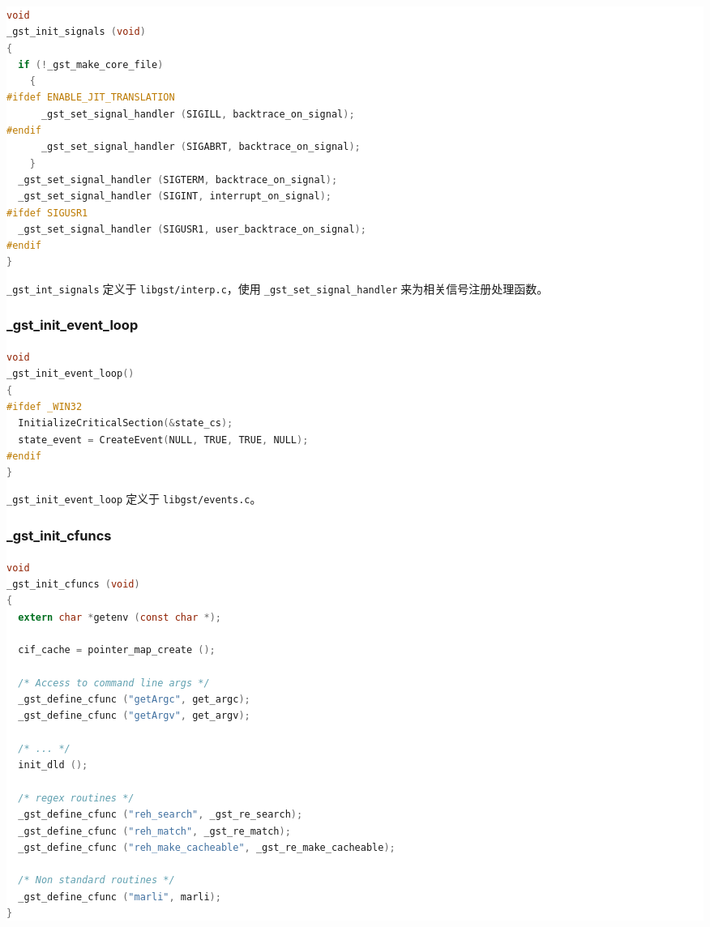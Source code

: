 ```C
void
_gst_init_signals (void)
{ 
  if (!_gst_make_core_file)
    {
#ifdef ENABLE_JIT_TRANSLATION
      _gst_set_signal_handler (SIGILL, backtrace_on_signal);
#endif
      _gst_set_signal_handler (SIGABRT, backtrace_on_signal);
    }
  _gst_set_signal_handler (SIGTERM, backtrace_on_signal);
  _gst_set_signal_handler (SIGINT, interrupt_on_signal);
#ifdef SIGUSR1
  _gst_set_signal_handler (SIGUSR1, user_backtrace_on_signal);
#endif
}
```

`_gst_int_signals` 定义于 `libgst/interp.c`，使用 `_gst_set_signal_handler` 来为相关信号注册处理函数。

### _gst_init_event_loop

```C
void
_gst_init_event_loop()
{
#ifdef _WIN32
  InitializeCriticalSection(&state_cs);
  state_event = CreateEvent(NULL, TRUE, TRUE, NULL);
#endif 
}
```

`_gst_init_event_loop` 定义于 `libgst/events.c`。

### _gst_init_cfuncs

```C
void
_gst_init_cfuncs (void)
{
  extern char *getenv (const char *);

  cif_cache = pointer_map_create ();

  /* Access to command line args */
  _gst_define_cfunc ("getArgc", get_argc);
  _gst_define_cfunc ("getArgv", get_argv);
  
  /* ... */
  init_dld ();

  /* regex routines */
  _gst_define_cfunc ("reh_search", _gst_re_search);
  _gst_define_cfunc ("reh_match", _gst_re_match);
  _gst_define_cfunc ("reh_make_cacheable", _gst_re_make_cacheable);

  /* Non standard routines */
  _gst_define_cfunc ("marli", marli);
}
```
